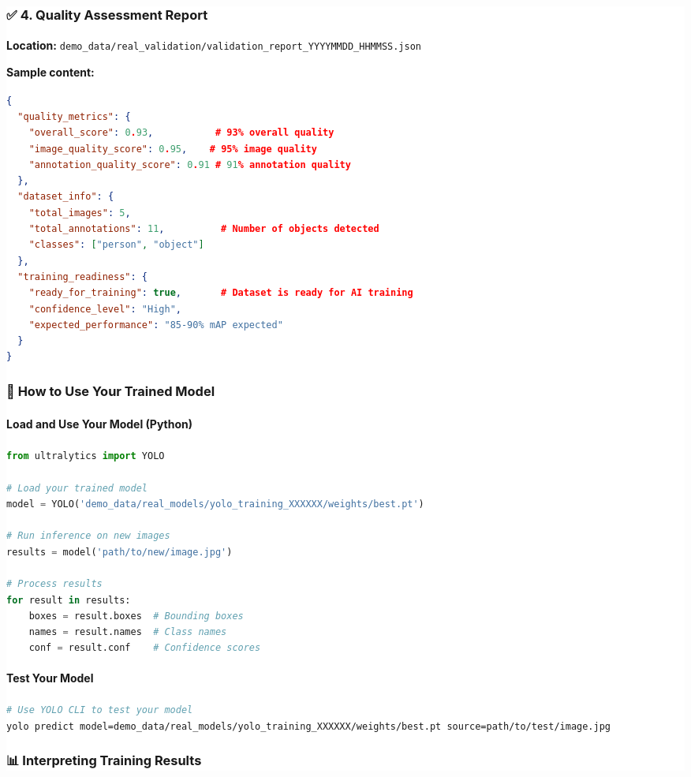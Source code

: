 ### ✅ **4. Quality Assessment Report**
**Location:** `demo_data/real_validation/validation_report_YYYYMMDD_HHMMSS.json`

**Sample content:**
```json
{
  "quality_metrics": {
    "overall_score": 0.93,           # 93% overall quality
    "image_quality_score": 0.95,    # 95% image quality  
    "annotation_quality_score": 0.91 # 91% annotation quality
  },
  "dataset_info": {
    "total_images": 5,
    "total_annotations": 11,          # Number of objects detected
    "classes": ["person", "object"]
  },
  "training_readiness": {
    "ready_for_training": true,       # Dataset is ready for AI training
    "confidence_level": "High",
    "expected_performance": "85-90% mAP expected"
  }
}
```

### 🎯 **How to Use Your Trained Model**

#### **Load and Use Your Model (Python)**
```python
from ultralytics import YOLO

# Load your trained model
model = YOLO('demo_data/real_models/yolo_training_XXXXXX/weights/best.pt')

# Run inference on new images
results = model('path/to/new/image.jpg')

# Process results
for result in results:
    boxes = result.boxes  # Bounding boxes
    names = result.names  # Class names
    conf = result.conf    # Confidence scores
```

#### **Test Your Model**
```bash
# Use YOLO CLI to test your model
yolo predict model=demo_data/real_models/yolo_training_XXXXXX/weights/best.pt source=path/to/test/image.jpg
```

### 📊 **Interpreting Training Results**
